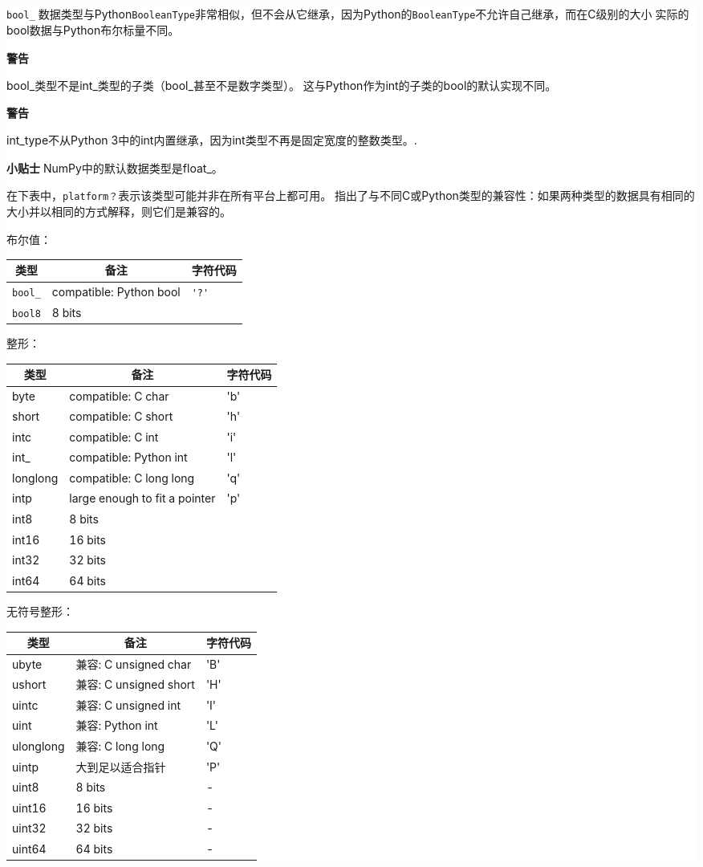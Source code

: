 ``bool_`` 数据类型与Python``BooleanType``非常相似，但不会从它继承，因为Python的``BooleanType``不允许自己继承，而在C级别的大小 实际的bool数据与Python布尔标量不同。

<div class="warning-warp">
<b>警告</b>
<p>bool_类型不是int_类型的子类（bool_甚至不是数字类型）。 这与Python作为int的子类的bool的默认实现不同。
</p>
</div>

<div class="warning-warp">
<b>警告</b>
<p>int_type不从Python 3中的int内置继承，因为int类型不再是固定宽度的整数类型。.</p>
</div>

**小贴士**
NumPy中的默认数据类型是float_。

在下表中，``platform？``表示该类型可能并非在所有平台上都可用。 指出了与不同C或Python类型的兼容性：如果两种类型的数据具有相同的大小并以相同的方式解释，则它们是兼容的。

布尔值：

类型 | 备注 | 字符代码
---|---|---
``bool_`` | compatible: Python bool | ``'?'``
``bool8`` | 8 bits |

整形：

类型 | 备注 | 字符代码
---|---|---
byte | compatible: C char | 'b'
short | compatible: C short | 'h'
intc | compatible: C int | 'i'
int_ | compatible: Python int | 'l'
longlong | compatible: C long long | 'q'
intp | large enough to fit a pointer | 'p'
int8 | 8 bits |  
int16 | 16 bits |  
int32 | 32 bits |  
int64 | 64 bits |  

无符号整形：

类型 | 备注 | 字符代码
---|---|---
ubyte | 兼容: C unsigned char | 'B'
ushort | 兼容: C unsigned short | 'H'
uintc | 兼容: C unsigned int | 'I'
uint | 兼容: Python int | 'L'
ulonglong | 兼容: C long long | 'Q'
uintp |大到足以适合指针 | 'P'
uint8 | 8 bits | -
uint16 | 16 bits | -
uint32 | 32 bits | -
uint64 | 64 bits | -
